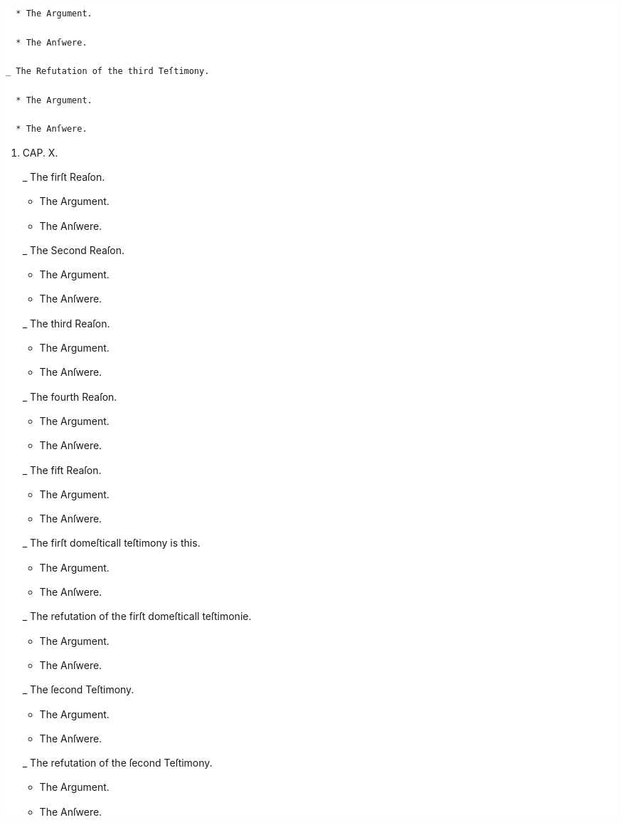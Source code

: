       * The Argument.

      * The Anſwere.

    _ The Refutation of the third Teſtimony.

      * The Argument.

      * The Anſwere.

1. CAP. X.

    _ The firſt Reaſon.

      * The Argument.

      * The Anſwere.

    _ The Second Reaſon.

      * The Argument.

      * The Anſwere.

    _ The third Reaſon.

      * The Argument.

      * The Anſwere.

    _ The fourth Reaſon.

      * The Argument.

      * The Anſwere.

    _ The fift Reaſon.

      * The Argument.

      * The Anſwere.

    _ The firſt domeſticall teſtimony is this.

      * The Argument.

      * The Anſwere.

    _ The refutation of the firſt domeſticall teſtimonie.

      * The Argument.

      * The Anſwere.

    _ The ſecond Teſtimony.

      * The Argument.

      * The Anſwere.

    _ The refutation of the ſecond Teſtimony.

      * The Argument.

      * The Anſwere.
